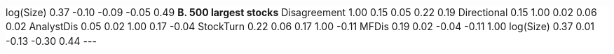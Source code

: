    <td style="text-align:left;padding-left: 2em;" indentlevel="1"> log(Size) </td>
   <td style="text-align:right;"> 0.37 </td>
   <td style="text-align:right;"> -0.10 </td>
   <td style="text-align:right;"> -0.09 </td>
   <td style="text-align:right;"> -0.05 </td>
   <td style="text-align:right;"> 0.49 </td>
  </tr>
  <tr grouplength="6"><td colspan="6" style="border-bottom: 1px solid;"><strong>B. 500 largest stocks</strong></td></tr>
<tr>
   <td style="text-align:left;padding-left: 2em;" indentlevel="1"> Disagreement </td>
   <td style="text-align:right;"> 1.00 </td>
   <td style="text-align:right;"> 0.15 </td>
   <td style="text-align:right;"> 0.05 </td>
   <td style="text-align:right;"> 0.22 </td>
   <td style="text-align:right;"> 0.19 </td>
  </tr>
  <tr>
   <td style="text-align:left;padding-left: 2em;" indentlevel="1"> Directional </td>
   <td style="text-align:right;"> 0.15 </td>
   <td style="text-align:right;"> 1.00 </td>
   <td style="text-align:right;"> 0.02 </td>
   <td style="text-align:right;"> 0.06 </td>
   <td style="text-align:right;"> 0.02 </td>
  </tr>
  <tr>
   <td style="text-align:left;padding-left: 2em;" indentlevel="1"> AnalystDis </td>
   <td style="text-align:right;"> 0.05 </td>
   <td style="text-align:right;"> 0.02 </td>
   <td style="text-align:right;"> 1.00 </td>
   <td style="text-align:right;"> 0.17 </td>
   <td style="text-align:right;"> -0.04 </td>
  </tr>
  <tr>
   <td style="text-align:left;padding-left: 2em;" indentlevel="1"> StockTurn </td>
   <td style="text-align:right;"> 0.22 </td>
   <td style="text-align:right;"> 0.06 </td>
   <td style="text-align:right;"> 0.17 </td>
   <td style="text-align:right;"> 1.00 </td>
   <td style="text-align:right;"> -0.11 </td>
  </tr>
  <tr>
   <td style="text-align:left;padding-left: 2em;" indentlevel="1"> MFDis </td>
   <td style="text-align:right;"> 0.19 </td>
   <td style="text-align:right;"> 0.02 </td>
   <td style="text-align:right;"> -0.04 </td>
   <td style="text-align:right;"> -0.11 </td>
   <td style="text-align:right;"> 1.00 </td>
  </tr>
  <tr>
   <td style="text-align:left;padding-left: 2em;" indentlevel="1"> log(Size) </td>
   <td style="text-align:right;"> 0.37 </td>
   <td style="text-align:right;"> 0.01 </td>
   <td style="text-align:right;"> -0.13 </td>
   <td style="text-align:right;"> -0.30 </td>
   <td style="text-align:right;"> 0.44 </td>
  </tr>
</tbody>
</table>
---
